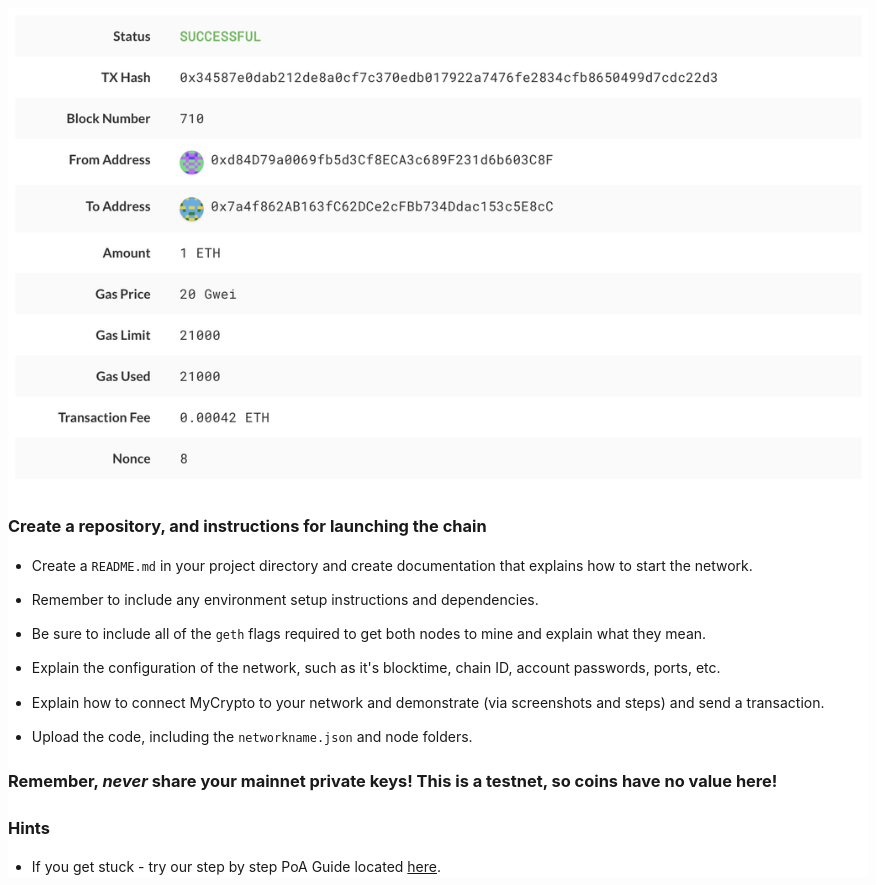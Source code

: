 ![transaction-success](Images/transaction-success.png)

### Create a repository, and instructions for launching the chain

* Create a `README.md` in your project directory and create documentation that explains how to start the network.

* Remember to include any environment setup instructions and dependencies.

* Be sure to include all of the `geth` flags required to get both nodes to mine and explain what they mean.

* Explain the configuration of the network, such as it's blocktime, chain ID, account passwords, ports, etc.

* Explain how to connect MyCrypto to your network and demonstrate (via screenshots and steps) and send a transaction.

* Upload the code, including the `networkname.json` and node folders.

### Remember, *never* share your mainnet private keys! This is a testnet, so coins have no value here!

### Hints

* If you get stuck - try our step by step PoA Guide located [here](Resources/POA-Blockchain-guide.md).
